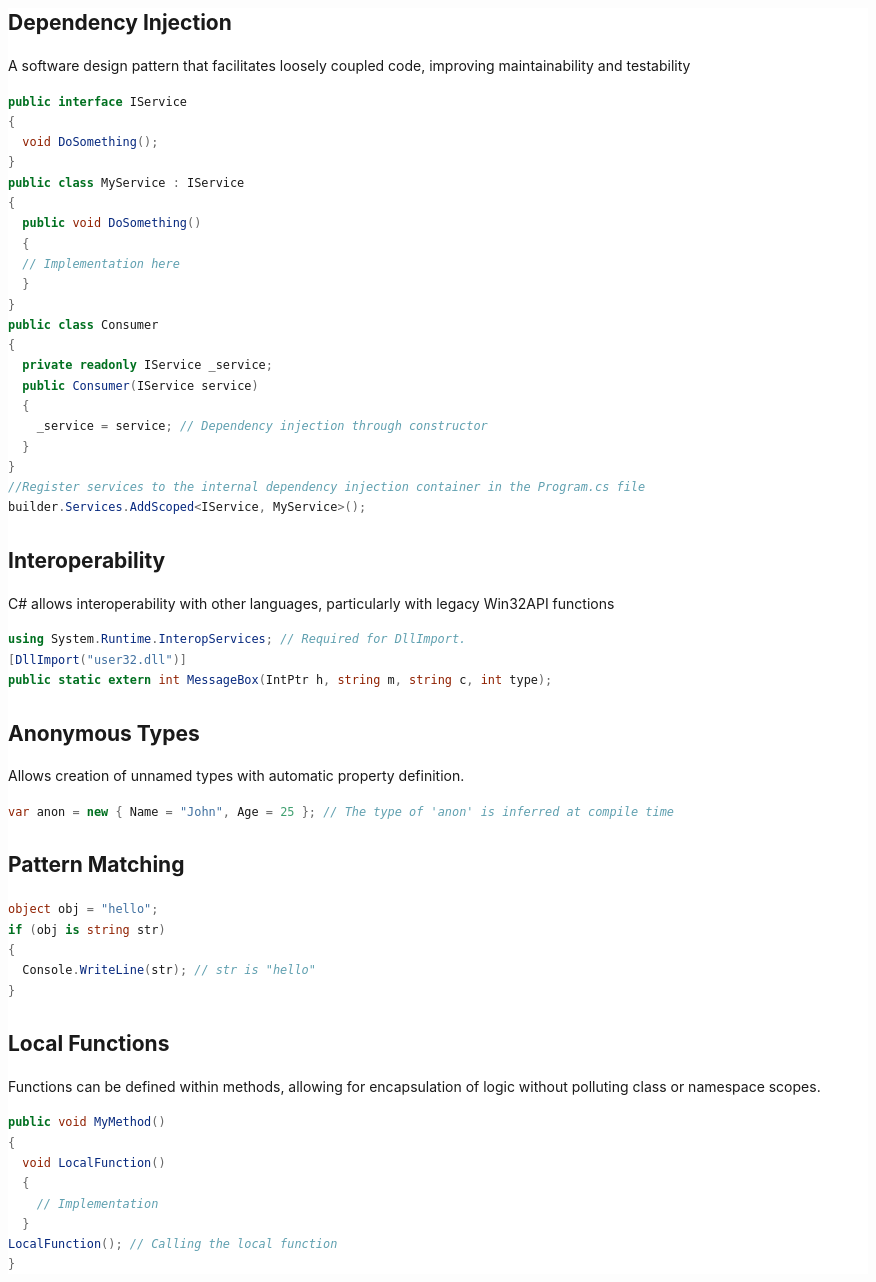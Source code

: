 ## Dependency Injection
A software design pattern that facilitates loosely coupled code, improving maintainability and testability
```csharp
public interface IService
{
  void DoSomething();
}
public class MyService : IService
{
  public void DoSomething()
  {
  // Implementation here
  }
}
public class Consumer
{
  private readonly IService _service;
  public Consumer(IService service)
  {
    _service = service; // Dependency injection through constructor
  }
}
//Register services to the internal dependency injection container in the Program.cs file
builder.Services.AddScoped<IService, MyService>();
```
## Interoperability
C# allows interoperability with other languages, particularly with legacy Win32API functions
```csharp
using System.Runtime.InteropServices; // Required for DllImport.
[DllImport("user32.dll")]
public static extern int MessageBox(IntPtr h, string m, string c, int type);
```
## Anonymous Types
Allows creation of unnamed types with automatic property definition.
```csharp
var anon = new { Name = "John", Age = 25 }; // The type of 'anon' is inferred at compile time
```
## Pattern Matching
```csharp
object obj = "hello";
if (obj is string str)
{
  Console.WriteLine(str); // str is "hello"
}
```
## Local Functions
Functions can be defined within methods, allowing for encapsulation of logic without polluting class or namespace scopes.
```csharp
public void MyMethod()
{
  void LocalFunction()
  {
    // Implementation
  }
LocalFunction(); // Calling the local function
}
```